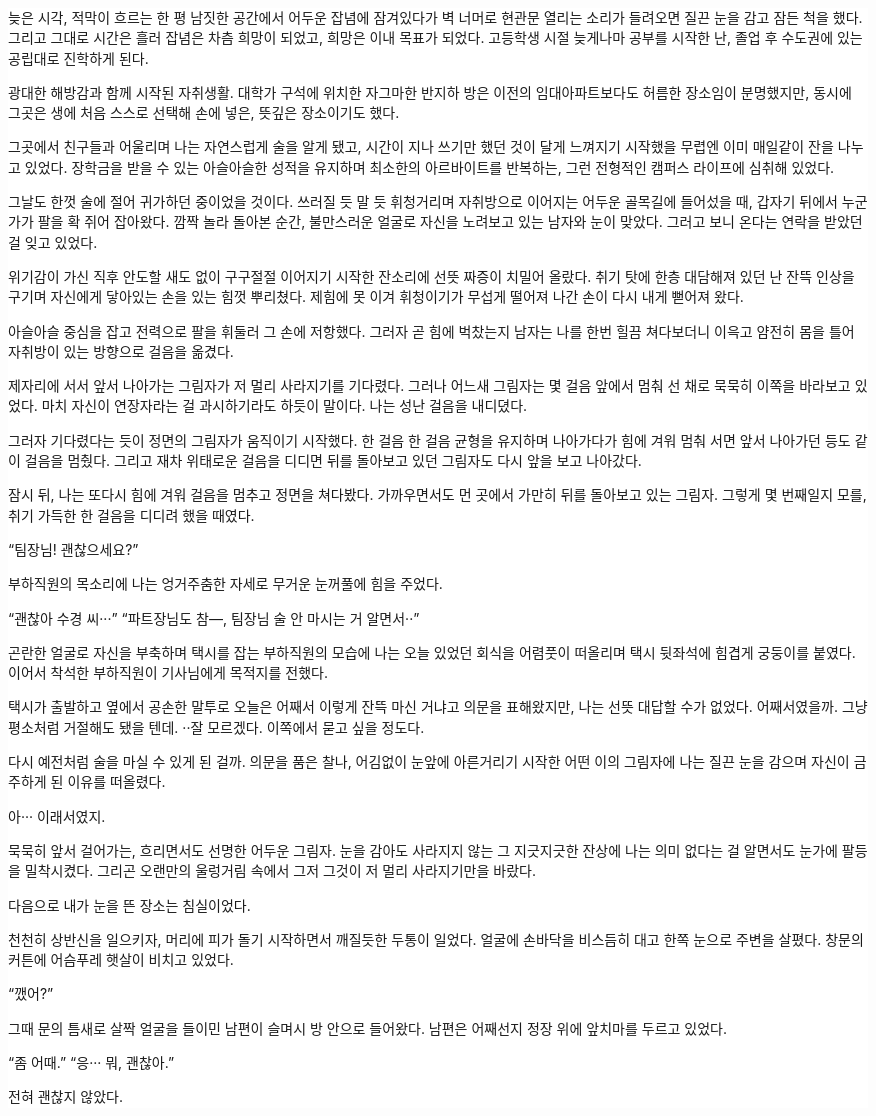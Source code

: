  늦은 시각, 적막이 흐르는 한 평 남짓한 공간에서 어두운 잡념에 잠겨있다가 벽 너머로 현관문 열리는 소리가 들려오면 질끈 눈을 감고 잠든 척을 했다. 그리고 그대로 시간은 흘러 잡념은 차츰 희망이 되었고, 희망은 이내 목표가 되었다. 고등학생 시절 늦게나마 공부를 시작한 난, 졸업 후 수도권에 있는 공립대로 진학하게 된다.

 광대한 해방감과 함께 시작된 자취생활. 대학가 구석에 위치한 자그마한 반지하 방은 이전의 임대아파트보다도 허름한 장소임이 분명했지만, 동시에 그곳은 생에 처음 스스로 선택해 손에 넣은, 뜻깊은 장소이기도 했다.

 그곳에서 친구들과 어울리며 나는 자연스럽게 술을 알게 됐고, 시간이 지나 쓰기만 했던 것이 달게 느껴지기 시작했을 무렵엔 이미 매일같이 잔을 나누고 있었다. 장학금을 받을 수 있는 아슬아슬한 성적을 유지하며 최소한의 아르바이트를 반복하는, 그런 전형적인 캠퍼스 라이프에 심취해 있었다.

 그날도 한껏 술에 절어 귀가하던 중이었을 것이다. 쓰러질 듯 말 듯 휘청거리며 자취방으로 이어지는 어두운 골목길에 들어섰을 때, 갑자기 뒤에서 누군가가 팔을 확 쥐어 잡아왔다. 깜짝 놀라 돌아본 순간, 불만스러운 얼굴로 자신을 노려보고 있는 남자와 눈이 맞았다. 그러고 보니 온다는 연락을 받았던 걸 잊고 있었다.

 위기감이 가신 직후 안도할 새도 없이 구구절절 이어지기 시작한 잔소리에 선뜻 짜증이 치밀어 올랐다. 취기 탓에 한층 대담해져 있던 난 잔뜩 인상을 구기며 자신에게 닿아있는 손을 있는 힘껏 뿌리쳤다. 제힘에 못 이겨 휘청이기가 무섭게 떨어져 나간 손이 다시 내게 뻗어져 왔다.

 아슬아슬 중심을 잡고 전력으로 팔을 휘둘러 그 손에 저항했다. 그러자 곧 힘에 벅찼는지 남자는 나를 한번 힐끔 쳐다보더니 이윽고 얌전히 몸을 틀어 자취방이 있는 방향으로 걸음을 옮겼다.

 제자리에 서서 앞서 나아가는 그림자가 저 멀리 사라지기를 기다렸다. 그러나 어느새 그림자는 몇 걸음 앞에서 멈춰 선 채로 묵묵히 이쪽을 바라보고 있었다. 마치 자신이 연장자라는 걸 과시하기라도 하듯이 말이다. 나는 성난 걸음을 내디뎠다.

 그러자 기다렸다는 듯이 정면의 그림자가 움직이기 시작했다. 한 걸음 한 걸음 균형을 유지하며 나아가다가 힘에 겨워 멈춰 서면 앞서 나아가던 등도 같이 걸음을 멈췄다. 그리고 재차 위태로운 걸음을 디디면 뒤를 돌아보고 있던 그림자도 다시 앞을 보고 나아갔다.

 잠시 뒤, 나는 또다시 힘에 겨워 걸음을 멈추고 정면을 쳐다봤다. 가까우면서도 먼 곳에서 가만히 뒤를 돌아보고 있는 그림자. 그렇게 몇 번째일지 모를, 취기 가득한 한 걸음을 디디려 했을 때였다.



 “팀장님! 괜찮으세요?”

 부하직원의 목소리에 나는 엉거주춤한 자세로 무거운 눈꺼풀에 힘을 주었다.

 “괜찮아 수경 씨···”
 “파트장님도 참—, 팀장님 술 안 마시는 거 알면서··”

 곤란한 얼굴로 자신을 부축하며 택시를 잡는 부하직원의 모습에 나는 오늘 있었던 회식을 어렴풋이 떠올리며 택시 뒷좌석에 힘겹게 궁둥이를 붙였다. 이어서 착석한 부하직원이 기사님에게 목적지를 전했다.

 택시가 출발하고 옆에서 공손한 말투로 오늘은 어째서 이렇게 잔뜩 마신 거냐고 의문을 표해왔지만, 나는 선뜻 대답할 수가 없었다. 어째서였을까. 그냥 평소처럼 거절해도 됐을 텐데. ··잘 모르겠다. 이쪽에서 묻고 싶을 정도다.

 다시 예전처럼 술을 마실 수 있게 된 걸까. 의문을 품은 찰나, 어김없이 눈앞에 아른거리기 시작한 어떤 이의 그림자에 나는 질끈 눈을 감으며 자신이 금주하게 된 이유를 떠올렸다.

 아··· 이래서였지.

 묵묵히 앞서 걸어가는, 흐리면서도 선명한 어두운 그림자. 눈을 감아도 사라지지 않는 그 지긋지긋한 잔상에 나는 의미 없다는 걸 알면서도 눈가에 팔등을 밀착시켰다. 그리곤 오랜만의 울렁거림 속에서 그저 그것이 저 멀리 사라지기만을 바랐다.

 다음으로 내가 눈을 뜬 장소는 침실이었다.

 천천히 상반신을 일으키자, 머리에 피가 돌기 시작하면서 깨질듯한 두통이 일었다. 얼굴에 손바닥을 비스듬히 대고 한쪽 눈으로 주변을 살폈다. 창문의 커튼에 어슴푸레 햇살이 비치고 있었다.

 “깼어?”

 그때 문의 틈새로 살짝 얼굴을 들이민 남편이 슬며시 방 안으로 들어왔다. 남편은 어째선지 정장 위에 앞치마를 두르고 있었다.

 “좀 어때.”
 “응··· 뭐, 괜찮아.”

 전혀 괜찮지 않았다.
